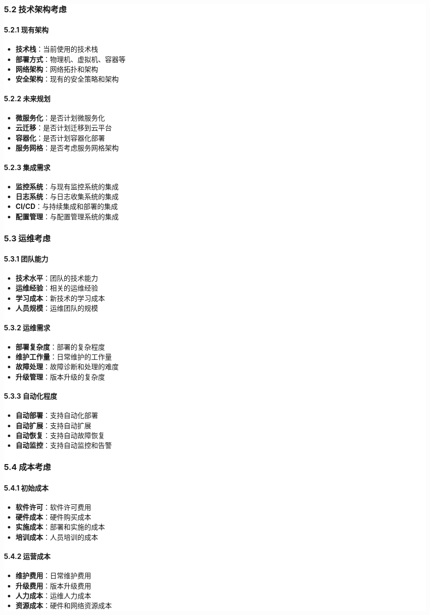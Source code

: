 ### 5.2 技术架构考虑

#### 5.2.1 现有架构
- **技术栈**：当前使用的技术栈
- **部署方式**：物理机、虚拟机、容器等
- **网络架构**：网络拓扑和架构
- **安全架构**：现有的安全策略和架构

#### 5.2.2 未来规划
- **微服务化**：是否计划微服务化
- **云迁移**：是否计划迁移到云平台
- **容器化**：是否计划容器化部署
- **服务网格**：是否考虑服务网格架构

#### 5.2.3 集成需求
- **监控系统**：与现有监控系统的集成
- **日志系统**：与日志收集系统的集成
- **CI/CD**：与持续集成和部署的集成
- **配置管理**：与配置管理系统的集成

### 5.3 运维考虑

#### 5.3.1 团队能力
- **技术水平**：团队的技术能力
- **运维经验**：相关的运维经验
- **学习成本**：新技术的学习成本
- **人员规模**：运维团队的规模

#### 5.3.2 运维需求
- **部署复杂度**：部署的复杂程度
- **维护工作量**：日常维护的工作量
- **故障处理**：故障诊断和处理的难度
- **升级管理**：版本升级的复杂度

#### 5.3.3 自动化程度
- **自动部署**：支持自动化部署
- **自动扩展**：支持自动扩展
- **自动恢复**：支持自动故障恢复
- **自动监控**：支持自动监控和告警

### 5.4 成本考虑

#### 5.4.1 初始成本
- **软件许可**：软件许可费用
- **硬件成本**：硬件购买成本
- **实施成本**：部署和实施的成本
- **培训成本**：人员培训的成本

#### 5.4.2 运营成本
- **维护费用**：日常维护费用
- **升级费用**：版本升级费用
- **人力成本**：运维人力成本
- **资源成本**：硬件和网络资源成本
